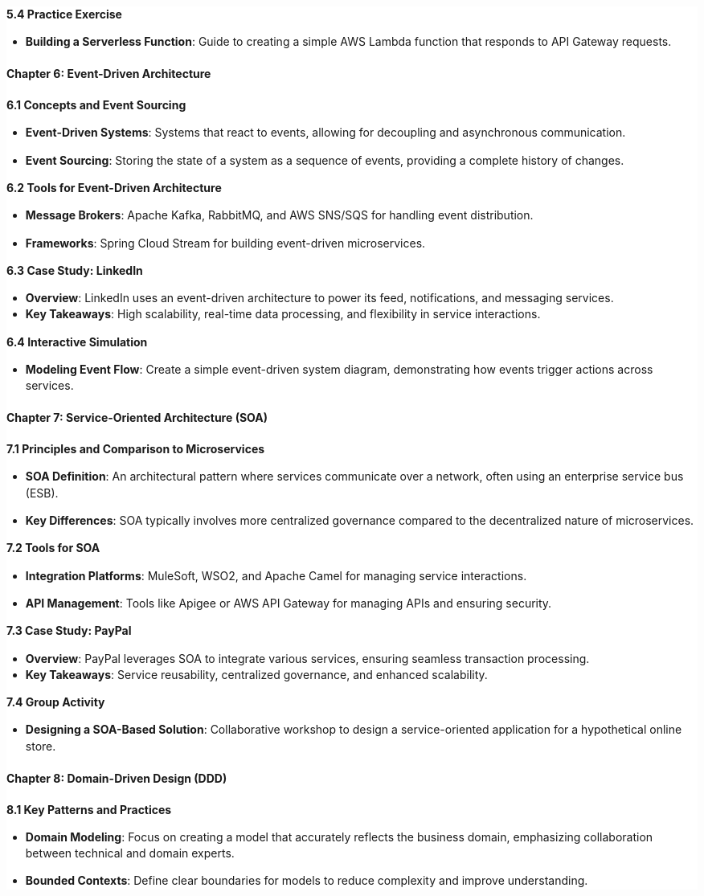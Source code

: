 **5.4 Practice Exercise**  
- **Building a Serverless Function**: Guide to creating a simple AWS Lambda function that responds to API Gateway requests.

#### Chapter 6: Event-Driven Architecture

**6.1 Concepts and Event Sourcing**  
- **Event-Driven Systems**: Systems that react to events, allowing for decoupling and asynchronous communication.

- **Event Sourcing**: Storing the state of a system as a sequence of events, providing a complete history of changes.

**6.2 Tools for Event-Driven Architecture**  
- **Message Brokers**: Apache Kafka, RabbitMQ, and AWS SNS/SQS for handling event distribution.

- **Frameworks**: Spring Cloud Stream for building event-driven microservices.

**6.3 Case Study: LinkedIn**  
- **Overview**: LinkedIn uses an event-driven architecture to power its feed, notifications, and messaging services.
- **Key Takeaways**: High scalability, real-time data processing, and flexibility in service interactions.

**6.4 Interactive Simulation**  
- **Modeling Event Flow**: Create a simple event-driven system diagram, demonstrating how events trigger actions across services.

#### Chapter 7: Service-Oriented Architecture (SOA)

**7.1 Principles and Comparison to Microservices**  
- **SOA Definition**: An architectural pattern where services communicate over a network, often using an enterprise service bus (ESB).

- **Key Differences**: SOA typically involves more centralized governance compared to the decentralized nature of microservices.

**7.2 Tools for SOA**  
- **Integration Platforms**: MuleSoft, WSO2, and Apache Camel for managing service interactions.

- **API Management**: Tools like Apigee or AWS API Gateway for managing APIs and ensuring security.

**7.3 Case Study: PayPal**  
- **Overview**: PayPal leverages SOA to integrate various services, ensuring seamless transaction processing.
- **Key Takeaways**: Service reusability, centralized governance, and enhanced scalability.

**7.4 Group Activity**  
- **Designing a SOA-Based Solution**: Collaborative workshop to design a service-oriented application for a hypothetical online store.

#### Chapter 8: Domain-Driven Design (DDD)

**8.1 Key Patterns and Practices**  
- **Domain Modeling**: Focus on creating a model that accurately reflects the business domain, emphasizing collaboration between technical and domain experts.

- **Bounded Contexts**: Define clear boundaries for models to reduce complexity and improve understanding.
